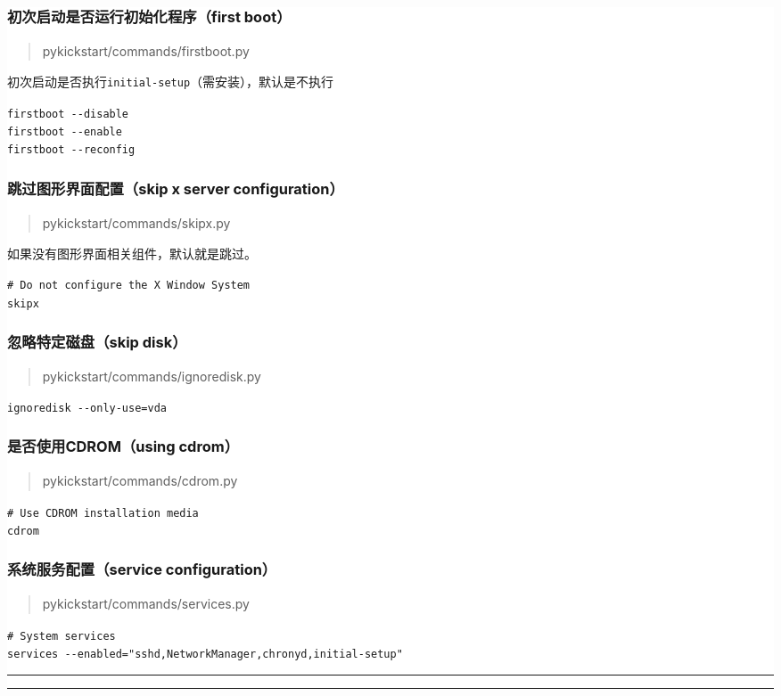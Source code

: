 ### 初次启动是否运行初始化程序（first boot）

> pykickstart/commands/firstboot.py

初次启动是否执行```initial-setup```（需安装），默认是不执行

```
firstboot --disable
firstboot --enable
firstboot --reconfig
```

### 跳过图形界面配置（skip x server configuration）

> pykickstart/commands/skipx.py

如果没有图形界面相关组件，默认就是跳过。

```
# Do not configure the X Window System
skipx
```

### 忽略特定磁盘（skip disk）

> pykickstart/commands/ignoredisk.py

```
ignoredisk --only-use=vda
```


### 是否使用CDROM（using cdrom）

> pykickstart/commands/cdrom.py


```
# Use CDROM installation media
cdrom
```


### 系统服务配置（service configuration）

> pykickstart/commands/services.py

```
# System services
services --enabled="sshd,NetworkManager,chronyd,initial-setup"
```















---















---

